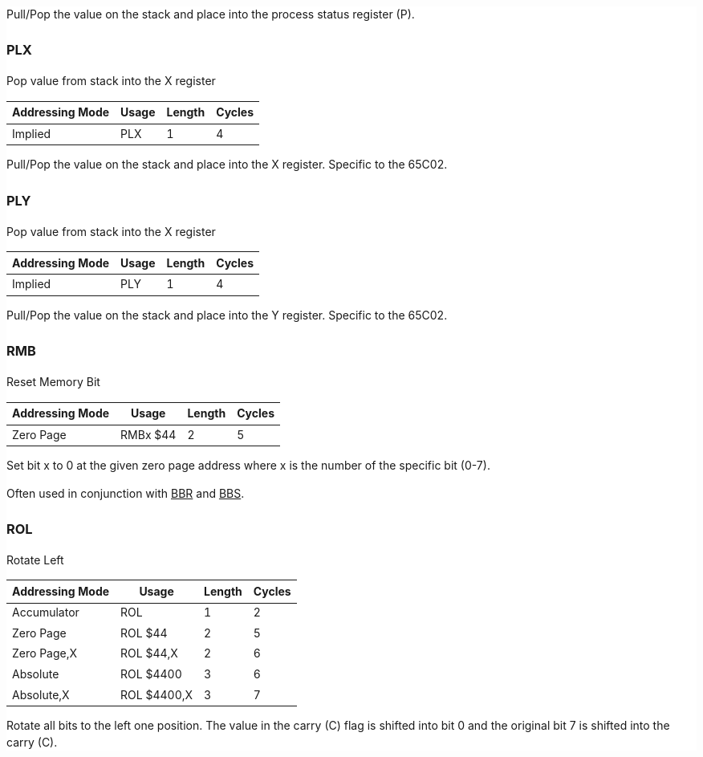 Pull/Pop the value on the stack and place into the 
process status register (P).

### PLX

Pop value from stack into the X register

| Addressing Mode | Usage       | Length | Cycles |
| --------------- | ----------- | ------ | ------ |
| Implied         | PLX     | 1      | 4      |

Pull/Pop the value on the stack and place into 
the X register. Specific to the 65C02.

### PLY

Pop value from stack into the X register

| Addressing Mode | Usage       | Length | Cycles |
| --------------- | ----------- | ------ | ------ |
| Implied         | PLY     | 1      | 4      |

Pull/Pop the value on the stack and place into 
the Y register. Specific to the 65C02.

### RMB

Reset Memory Bit

| Addressing Mode | Usage          | Length | Cycles  |
| --------------- | -------------  | ------ | ------- |
| Zero Page       | RMBx $44       | 2      | 5       |

Set bit x to 0 at the given zero page address where x is the number 
of the specific bit (0-7).

Often used in conjunction with [BBR](#bbr) and [BBS](#bbs).

### ROL

Rotate Left

| Addressing Mode | Usage       | Length | Cycles |
| --------------- | ----------- | ------ | ------ |
| Accumulator     | ROL         | 1      | 2      |
| Zero Page       | ROL $44     | 2      | 5      |
| Zero Page,X     | ROL $44,X   | 2      | 6      |
| Absolute        | ROL $4400   | 3      | 6      |
| Absolute,X      | ROL $4400,X | 3      | 7      |

Rotate all bits to the left one position. The value in 
the carry (C) flag is shifted into bit 0 and the original
bit 7 is shifted into the carry (C).
